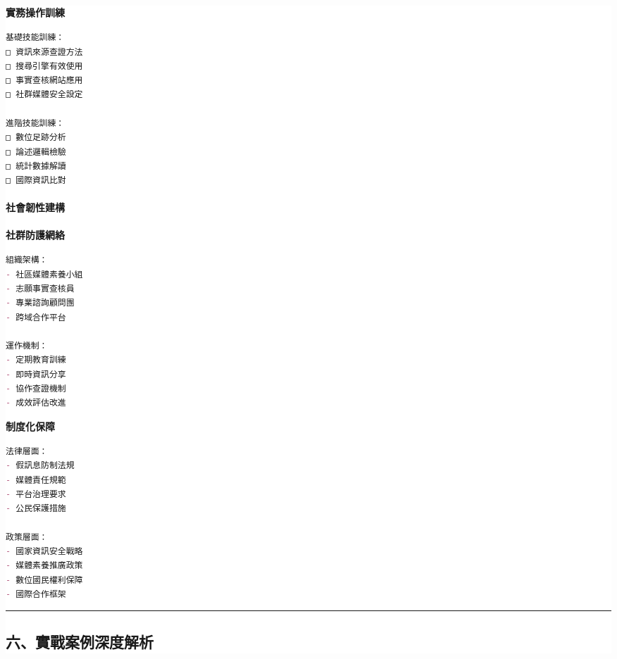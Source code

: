 
**實務操作訓練**

```markdown
基礎技能訓練：
□ 資訊來源查證方法
□ 搜尋引擎有效使用
□ 事實查核網站應用
□ 社群媒體安全設定

進階技能訓練：
□ 數位足跡分析
□ 論述邏輯檢驗
□ 統計數據解讀
□ 國際資訊比對
```

#### 社會韌性建構

**社群防護網絡**

```markdown
組織架構：
- 社區媒體素養小組
- 志願事實查核員
- 專業諮詢顧問團
- 跨域合作平台

運作機制：
- 定期教育訓練
- 即時資訊分享
- 協作查證機制
- 成效評估改進
```

**制度化保障**

```markdown
法律層面：
- 假訊息防制法規
- 媒體責任規範
- 平台治理要求
- 公民保護措施

政策層面：
- 國家資訊安全戰略
- 媒體素養推廣政策
- 數位國民權利保障
- 國際合作框架
```

---

## 六、實戰案例深度解析

